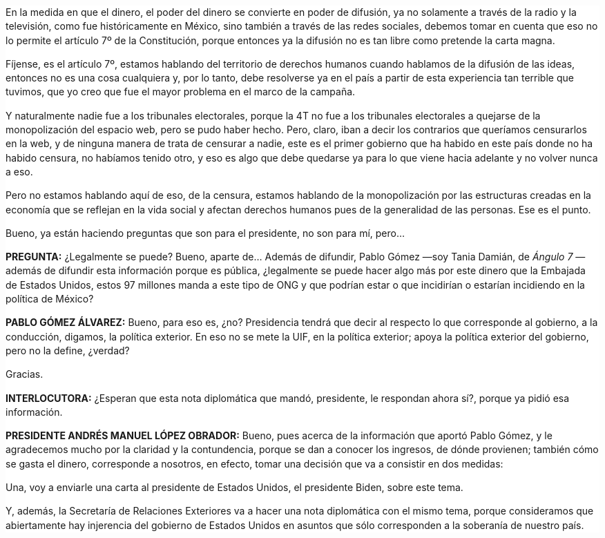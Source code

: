 En la medida en que el dinero, el poder del dinero se convierte en poder de
difusión, ya no solamente a través de la radio y la televisión, como fue
históricamente en México, sino también a través de las redes sociales, debemos
tomar en cuenta que eso no lo permite el artículo 7º de la Constitución,
porque entonces ya la difusión no es tan libre como pretende la carta magna.

Fíjense, es el artículo 7º, estamos hablando del territorio de derechos
humanos cuando hablamos de la difusión de las ideas, entonces no es una cosa
cualquiera y, por lo tanto, debe resolverse ya en el país a partir de esta
experiencia tan terrible que tuvimos, que yo creo que fue el mayor problema en
el marco de la campaña.

Y naturalmente nadie fue a los tribunales electorales, porque la 4T no fue a
los tribunales electorales a quejarse de la monopolización del espacio web,
pero se pudo haber hecho. Pero, claro, iban a decir los contrarios que
queríamos censurarlos en la web, y de ninguna manera de trata de censurar a
nadie, este es el primer gobierno que ha habido en este país donde no ha
habido censura, no habíamos tenido otro, y eso es algo que debe quedarse ya
para lo que viene hacia adelante y no volver nunca a eso.

Pero no estamos hablando aquí de eso, de la censura, estamos hablando de la
monopolización por las estructuras creadas en la economía que se reflejan en
la vida social y afectan derechos humanos pues de la generalidad de las
personas. Ese es el punto.

Bueno, ya están haciendo preguntas que son para el presidente, no son para mí,
pero…

**PREGUNTA:** ¿Legalmente se puede? Bueno, aparte de… Además de difundir,
Pablo Gómez —soy Tania Damián, de _Ángulo 7_ —además de difundir esta
información porque es pública, ¿legalmente se puede hacer algo más por este
dinero que la Embajada de Estados Unidos, estos 97 millones manda a este tipo
de ONG y que podrían estar o que incidirían o estarían incidiendo en la
política de México?

**PABLO GÓMEZ ÁLVAREZ:** Bueno, para eso es, ¿no? Presidencia tendrá que decir
al respecto lo que corresponde al gobierno, a la conducción, digamos, la
política exterior. En eso no se mete la UIF, en la política exterior; apoya la
política exterior del gobierno, pero no la define, ¿verdad?

Gracias.

**INTERLOCUTORA:** ¿Esperan que esta nota diplomática que mandó, presidente,
le respondan ahora sí?, porque ya pidió esa información.

**PRESIDENTE ANDRÉS MANUEL LÓPEZ OBRADOR:** Bueno, pues acerca de la
información que aportó Pablo Gómez, y le agradecemos mucho por la claridad y
la contundencia, porque se dan a conocer los ingresos, de dónde provienen;
también cómo se gasta el dinero, corresponde a nosotros, en efecto, tomar una
decisión que va a consistir en dos medidas:

Una, voy a enviarle una carta al presidente de Estados Unidos, el presidente
Biden, sobre este tema.

Y, además, la Secretaría de Relaciones Exteriores va a hacer una nota
diplomática con el mismo tema, porque consideramos que abiertamente hay
injerencia del gobierno de Estados Unidos en asuntos que sólo corresponden a
la soberanía de nuestro país.

